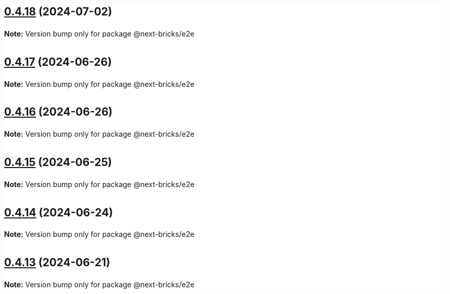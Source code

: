 



## [0.4.18](https://github.com/easyops-cn/next-core/compare/@next-bricks/e2e@0.4.17...@next-bricks/e2e@0.4.18) (2024-07-02)

**Note:** Version bump only for package @next-bricks/e2e





## [0.4.17](https://github.com/easyops-cn/next-core/compare/@next-bricks/e2e@0.4.16...@next-bricks/e2e@0.4.17) (2024-06-26)

**Note:** Version bump only for package @next-bricks/e2e





## [0.4.16](https://github.com/easyops-cn/next-core/compare/@next-bricks/e2e@0.4.15...@next-bricks/e2e@0.4.16) (2024-06-26)

**Note:** Version bump only for package @next-bricks/e2e





## [0.4.15](https://github.com/easyops-cn/next-core/compare/@next-bricks/e2e@0.4.14...@next-bricks/e2e@0.4.15) (2024-06-25)

**Note:** Version bump only for package @next-bricks/e2e





## [0.4.14](https://github.com/easyops-cn/next-core/compare/@next-bricks/e2e@0.4.13...@next-bricks/e2e@0.4.14) (2024-06-24)

**Note:** Version bump only for package @next-bricks/e2e





## [0.4.13](https://github.com/easyops-cn/next-core/compare/@next-bricks/e2e@0.4.12...@next-bricks/e2e@0.4.13) (2024-06-21)

**Note:** Version bump only for package @next-bricks/e2e


